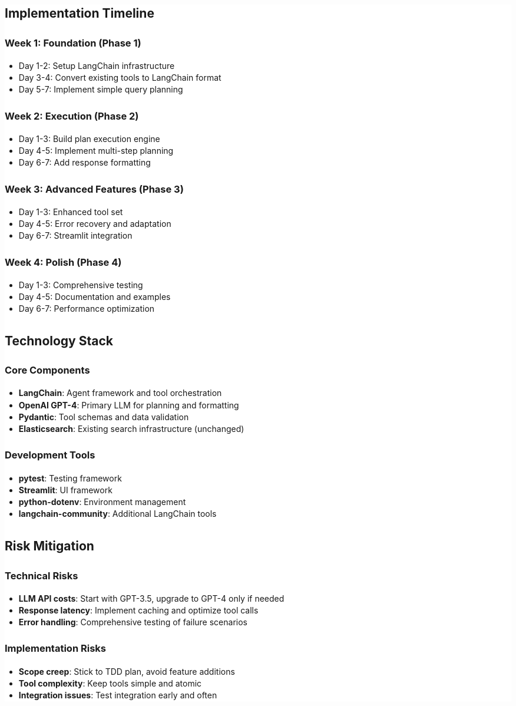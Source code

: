 ## Implementation Timeline

### Week 1: Foundation (Phase 1)
- Day 1-2: Setup LangChain infrastructure
- Day 3-4: Convert existing tools to LangChain format
- Day 5-7: Implement simple query planning

### Week 2: Execution (Phase 2)
- Day 1-3: Build plan execution engine
- Day 4-5: Implement multi-step planning
- Day 6-7: Add response formatting

### Week 3: Advanced Features (Phase 3)
- Day 1-3: Enhanced tool set
- Day 4-5: Error recovery and adaptation
- Day 6-7: Streamlit integration

### Week 4: Polish (Phase 4)
- Day 1-3: Comprehensive testing
- Day 4-5: Documentation and examples
- Day 6-7: Performance optimization

## Technology Stack

### Core Components
- **LangChain**: Agent framework and tool orchestration
- **OpenAI GPT-4**: Primary LLM for planning and formatting
- **Pydantic**: Tool schemas and data validation
- **Elasticsearch**: Existing search infrastructure (unchanged)

### Development Tools
- **pytest**: Testing framework
- **Streamlit**: UI framework
- **python-dotenv**: Environment management
- **langchain-community**: Additional LangChain tools

## Risk Mitigation

### Technical Risks
- **LLM API costs**: Start with GPT-3.5, upgrade to GPT-4 only if needed
- **Response latency**: Implement caching and optimize tool calls
- **Error handling**: Comprehensive testing of failure scenarios

### Implementation Risks
- **Scope creep**: Stick to TDD plan, avoid feature additions
- **Tool complexity**: Keep tools simple and atomic
- **Integration issues**: Test integration early and often

